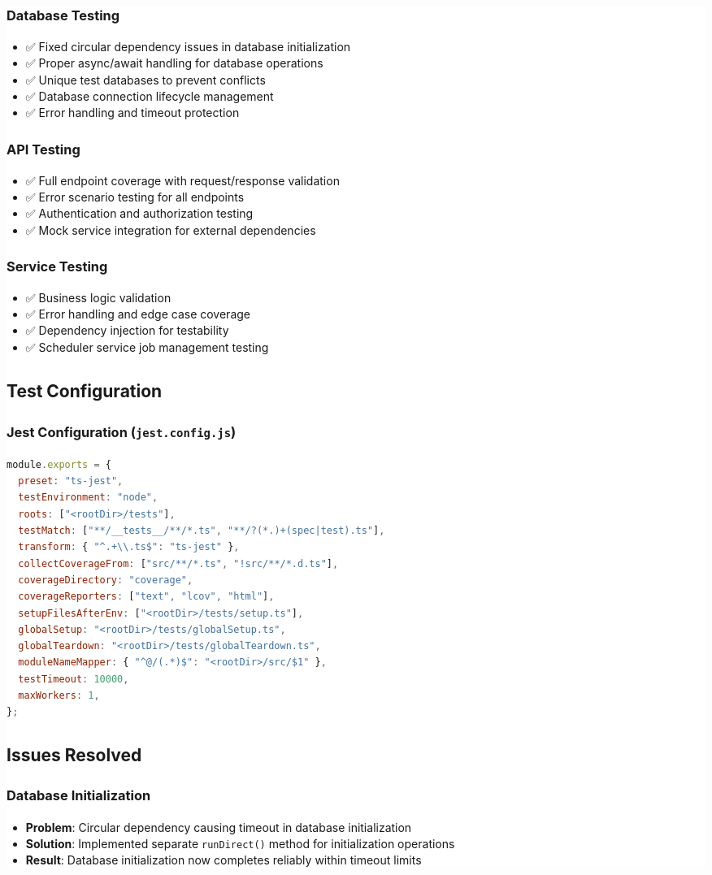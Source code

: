 ### Database Testing

- ✅ Fixed circular dependency issues in database initialization
- ✅ Proper async/await handling for database operations
- ✅ Unique test databases to prevent conflicts
- ✅ Database connection lifecycle management
- ✅ Error handling and timeout protection

### API Testing

- ✅ Full endpoint coverage with request/response validation
- ✅ Error scenario testing for all endpoints
- ✅ Authentication and authorization testing
- ✅ Mock service integration for external dependencies

### Service Testing

- ✅ Business logic validation
- ✅ Error handling and edge case coverage
- ✅ Dependency injection for testability
- ✅ Scheduler service job management testing

## Test Configuration

### Jest Configuration (`jest.config.js`)

```javascript
module.exports = {
  preset: "ts-jest",
  testEnvironment: "node",
  roots: ["<rootDir>/tests"],
  testMatch: ["**/__tests__/**/*.ts", "**/?(*.)+(spec|test).ts"],
  transform: { "^.+\\.ts$": "ts-jest" },
  collectCoverageFrom: ["src/**/*.ts", "!src/**/*.d.ts"],
  coverageDirectory: "coverage",
  coverageReporters: ["text", "lcov", "html"],
  setupFilesAfterEnv: ["<rootDir>/tests/setup.ts"],
  globalSetup: "<rootDir>/tests/globalSetup.ts",
  globalTeardown: "<rootDir>/tests/globalTeardown.ts",
  moduleNameMapper: { "^@/(.*)$": "<rootDir>/src/$1" },
  testTimeout: 10000,
  maxWorkers: 1,
};
```

## Issues Resolved

### Database Initialization

- **Problem**: Circular dependency causing timeout in database initialization
- **Solution**: Implemented separate `runDirect()` method for initialization operations
- **Result**: Database initialization now completes reliably within timeout limits

